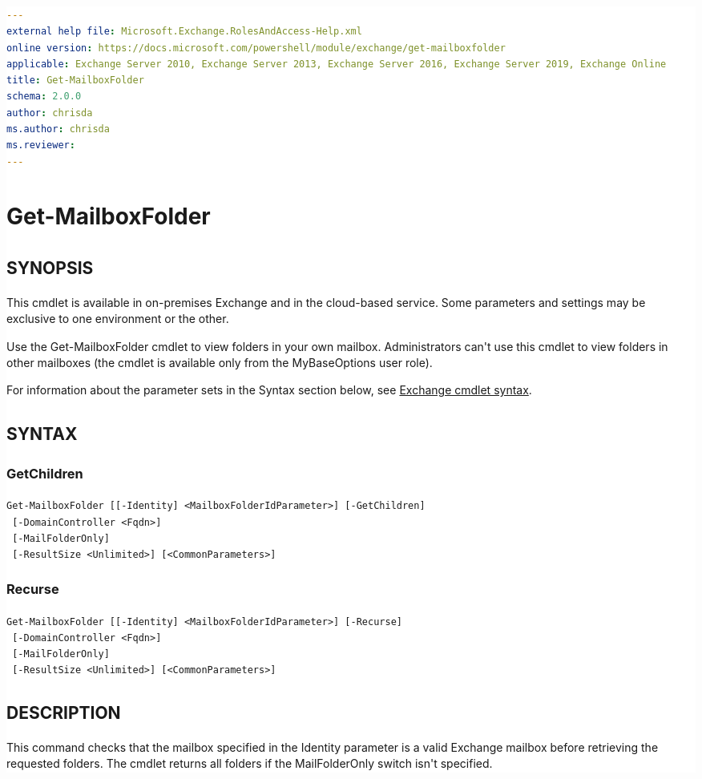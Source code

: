 ```yaml
---
external help file: Microsoft.Exchange.RolesAndAccess-Help.xml
online version: https://docs.microsoft.com/powershell/module/exchange/get-mailboxfolder
applicable: Exchange Server 2010, Exchange Server 2013, Exchange Server 2016, Exchange Server 2019, Exchange Online
title: Get-MailboxFolder
schema: 2.0.0
author: chrisda
ms.author: chrisda
ms.reviewer:
---
```


# Get-MailboxFolder

## SYNOPSIS
This cmdlet is available in on-premises Exchange and in the cloud-based service. Some parameters and settings may be exclusive to one environment or the other.

Use the Get-MailboxFolder cmdlet to view folders in your own mailbox. Administrators can't use this cmdlet to view folders in other mailboxes (the cmdlet is available only from the MyBaseOptions user role).

For information about the parameter sets in the Syntax section below, see [Exchange cmdlet syntax](https://docs.microsoft.com/powershell/exchange/exchange-cmdlet-syntax).

## SYNTAX

### GetChildren
```
Get-MailboxFolder [[-Identity] <MailboxFolderIdParameter>] [-GetChildren]
 [-DomainController <Fqdn>]
 [-MailFolderOnly]
 [-ResultSize <Unlimited>] [<CommonParameters>]
```

### Recurse
```
Get-MailboxFolder [[-Identity] <MailboxFolderIdParameter>] [-Recurse]
 [-DomainController <Fqdn>]
 [-MailFolderOnly]
 [-ResultSize <Unlimited>] [<CommonParameters>]
```

## DESCRIPTION
This command checks that the mailbox specified in the Identity parameter is a valid Exchange mailbox before retrieving the requested folders. The cmdlet returns all folders if the MailFolderOnly switch isn't specified.
